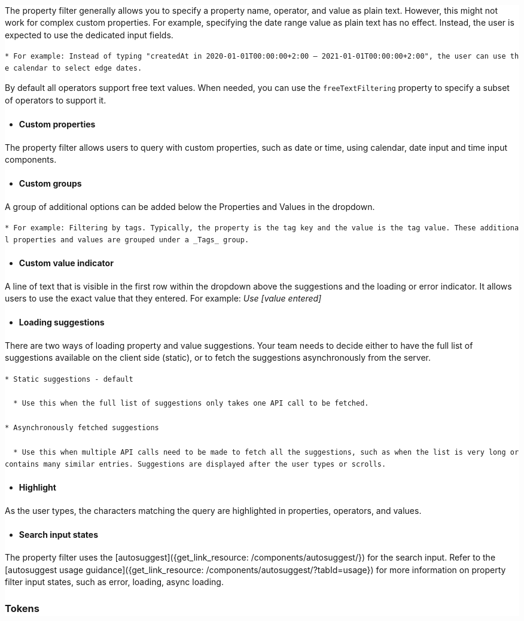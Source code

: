 The property filter generally allows you to specify a property name, operator, and value as plain text. However, this might not work for complex custom properties. For example, specifying the date range value as plain text has no effect. Instead, the user is expected to use the dedicated input fields.

    * For example: Instead of typing "createdAt in 2020-01-01T00:00:00+2:00 — 2021-01-01T00:00:00+2:00", the user can use the calendar to select edge dates.   


By default all operators support free text values. When needed, you can use the `freeTextFiltering` property to specify a subset of operators to support it.

  * #### Custom properties

The property filter allows users to query with custom properties, such as date or time, using calendar, date input and time input components. 

  * #### Custom groups

A group of additional options can be added below the Properties and Values in the dropdown.

    * For example: Filtering by tags. Typically, the property is the tag key and the value is the tag value. These additional properties and values are grouped under a _Tags_ group.

  * #### Custom value indicator

A line of text that is visible in the first row within the dropdown above the suggestions and the loading or error indicator. It allows users to use the exact value that they entered. For example: _Use [value entered]_

  * #### Loading suggestions

There are two ways of loading property and value suggestions. Your team needs to decide either to have the full list of suggestions available on the client side (static), or to fetch the suggestions asynchronously from the server.

    * Static suggestions - default

      * Use this when the full list of suggestions only takes one API call to be fetched.

    * Asynchronously fetched suggestions

      * Use this when multiple API calls need to be made to fetch all the suggestions, such as when the list is very long or contains many similar entries. Suggestions are displayed after the user types or scrolls.

  * #### Highlight

As the user types, the characters matching the query are highlighted in properties, operators, and values.

  * #### Search input states

The property filter uses the [autosuggest]({get_link_resource: /components/autosuggest/}) for the search input. Refer to the [autosuggest usage guidance]({get_link_resource: /components/autosuggest/?tabId=usage}) for more information on property filter input states, such as error, loading, async loading.




### Tokens
